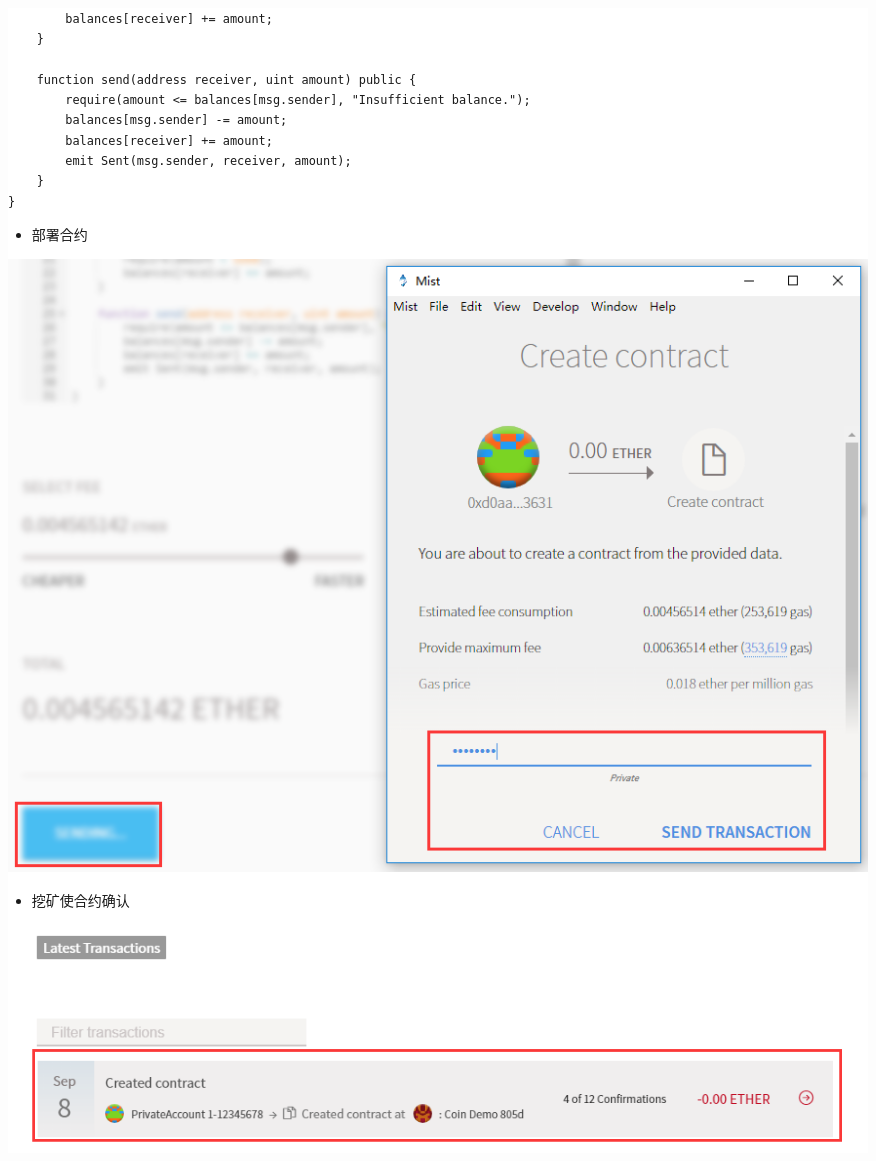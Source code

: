   ```solidity
          balances[receiver] += amount;
      }
  
      function send(address receiver, uint amount) public {
          require(amount <= balances[msg.sender], "Insufficient balance.");
          balances[msg.sender] -= amount;
          balances[receiver] += amount;
          emit Sent(msg.sender, receiver, amount);
      }
  }
  ```

  

- 部署合约

![研发-部署第一个合约3](/img/in-post/blockchain/研发-部署第一个合约3.png)

- 挖矿使合约确认

![研发-部署第一个合约4](/img/in-post/blockchain/研发-部署第一个合约4.png)
